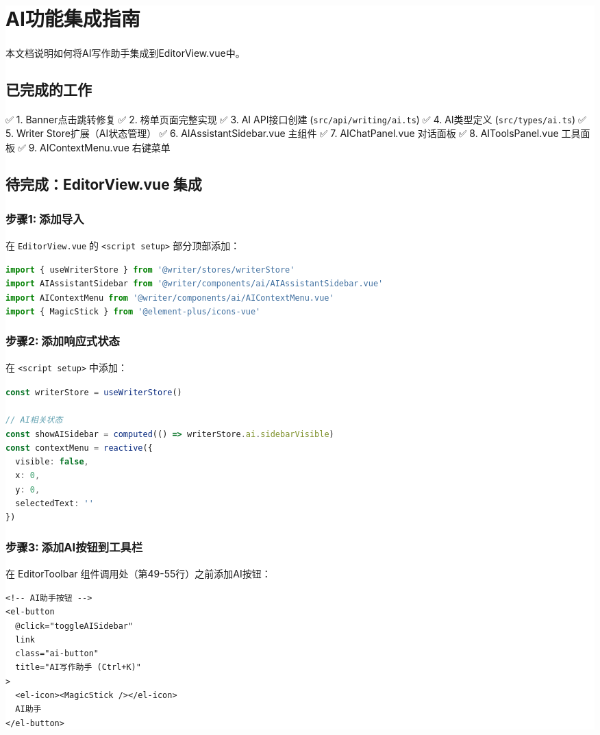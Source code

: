 # AI功能集成指南

本文档说明如何将AI写作助手集成到EditorView.vue中。

## 已完成的工作

✅ 1. Banner点击跳转修复
✅ 2. 榜单页面完整实现
✅ 3. AI API接口创建 (`src/api/writing/ai.ts`)
✅ 4. AI类型定义 (`src/types/ai.ts`)
✅ 5. Writer Store扩展（AI状态管理）
✅ 6. AIAssistantSidebar.vue 主组件
✅ 7. AIChatPanel.vue 对话面板
✅ 8. AIToolsPanel.vue 工具面板
✅ 9. AIContextMenu.vue 右键菜单

## 待完成：EditorView.vue 集成

### 步骤1: 添加导入

在 `EditorView.vue` 的 `<script setup>` 部分顶部添加：

```typescript
import { useWriterStore } from '@writer/stores/writerStore'
import AIAssistantSidebar from '@writer/components/ai/AIAssistantSidebar.vue'
import AIContextMenu from '@writer/components/ai/AIContextMenu.vue'
import { MagicStick } from '@element-plus/icons-vue'
```

### 步骤2: 添加响应式状态

在 `<script setup>` 中添加：

```typescript
const writerStore = useWriterStore()

// AI相关状态
const showAISidebar = computed(() => writerStore.ai.sidebarVisible)
const contextMenu = reactive({
  visible: false,
  x: 0,
  y: 0,
  selectedText: ''
})
```

### 步骤3: 添加AI按钮到工具栏

在 EditorToolbar 组件调用处（第49-55行）之前添加AI按钮：

```vue
<!-- AI助手按钮 -->
<el-button
  @click="toggleAISidebar"
  link
  class="ai-button"
  title="AI写作助手 (Ctrl+K)"
>
  <el-icon><MagicStick /></el-icon>
  AI助手
</el-button>
```
